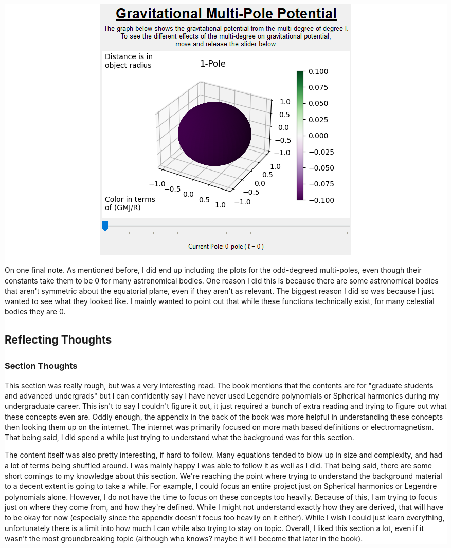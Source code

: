 <p align="center">
<img src="assets/gui_final.png", alt="gui final">
</p>

On one final note. As mentioned before, I did end up including the plots for the odd-degreed multi-poles, even though their constants take them to be 0 for many astronomical bodies. One reason I did this is because there are some astronomical bodies that aren't symmetric about the equatorial plane, even if they aren't as relevant. The biggest reason I did so was because I just wanted to see what they looked like. I mainly wanted to point out that while these functions technically exist, for many celestial bodies they are 0.

## Reflecting Thoughts
### Section Thoughts
This section was really rough, but was a very interesting read. The book mentions that the contents are for "graduate students and advanced undergrads" but I can confidently say I have never used Legendre polynomials or Spherical harmonics during my undergraduate career. This isn't to say I couldn't figure it out, it just required a bunch of extra reading and trying to figure out what these concepts even are. Oddly enough, the appendix in the back of the book was more helpful in understanding these concepts then looking them up on the internet. The internet was primarily focused on more math based definitions or electromagnetism. That being said, I did spend a while just trying to understand what the background was for this section.

The content itself was also pretty interesting, if hard to follow. Many equations tended to blow up in size and complexity, and had a lot of terms being shuffled around. I was mainly happy I was able to follow it as well as I did. That being said, there are some short comings to my knowledge about this section. We're reaching the point where trying to understand the background material to a decent extent is going to take a while. For example, I could focus an entire project just on Spherical harmonics or Legendre polynomials alone. However, I do not have the time to focus on these concepts too heavily. Because of this, I am trying to focus just on where they come from, and how they're defined. While I might not understand exactly how they are derived, that will have to be okay for now (especially since the appendix doesn't focus too heavily on it either). While I wish I could just learn everything, unfortunately there is a limit into how much I can while also trying to stay on topic. Overall, I liked this section a lot, even if it wasn't the most groundbreaking topic (although who knows? maybe it will become that later in the book).
